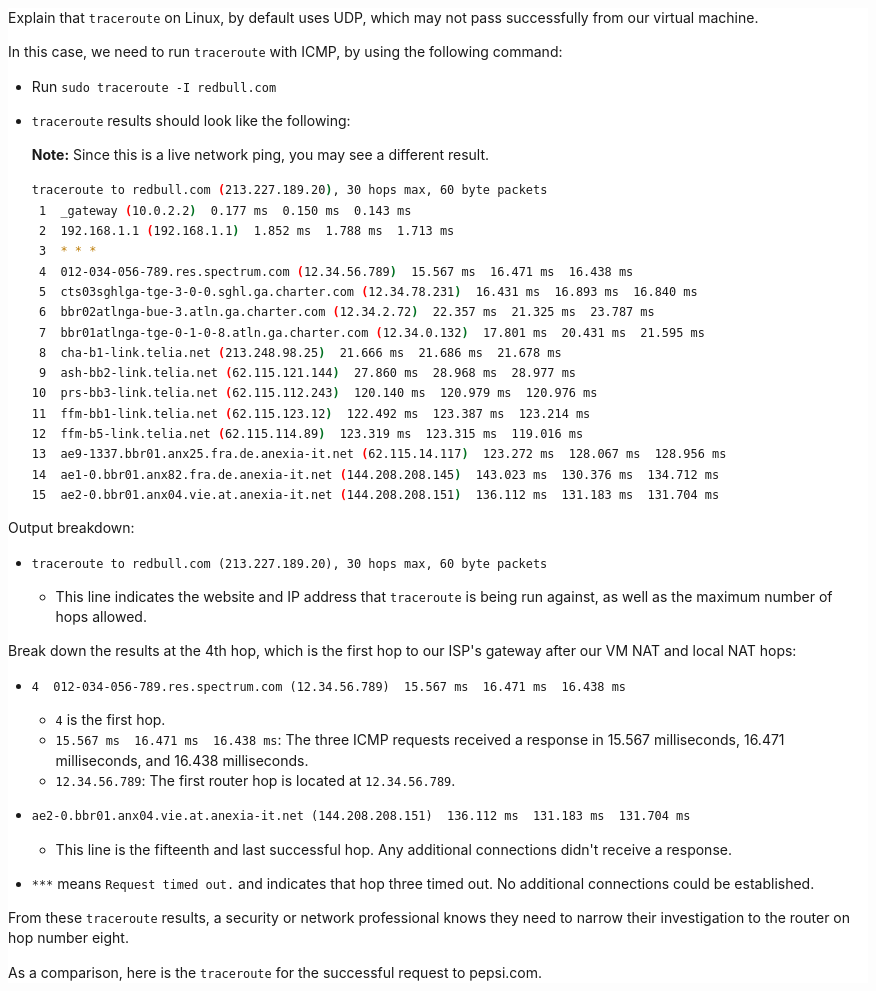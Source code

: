 Explain that `traceroute` on Linux, by default uses UDP, which may not pass successfully from our virtual machine.

In this case, we need to run `traceroute` with ICMP, by using the following command:

- Run `sudo traceroute -I redbull.com`

- `traceroute` results should look like the following:

  **Note:** Since this is a live network ping, you may see a different result.

  ```bash
  traceroute to redbull.com (213.227.189.20), 30 hops max, 60 byte packets
   1  _gateway (10.0.2.2)  0.177 ms  0.150 ms  0.143 ms
   2  192.168.1.1 (192.168.1.1)  1.852 ms  1.788 ms  1.713 ms
   3  * * *
   4  012-034-056-789.res.spectrum.com (12.34.56.789)  15.567 ms  16.471 ms  16.438 ms
   5  cts03sghlga-tge-3-0-0.sghl.ga.charter.com (12.34.78.231)  16.431 ms  16.893 ms  16.840 ms
   6  bbr02atlnga-bue-3.atln.ga.charter.com (12.34.2.72)  22.357 ms  21.325 ms  23.787 ms
   7  bbr01atlnga-tge-0-1-0-8.atln.ga.charter.com (12.34.0.132)  17.801 ms  20.431 ms  21.595 ms
   8  cha-b1-link.telia.net (213.248.98.25)  21.666 ms  21.686 ms  21.678 ms
   9  ash-bb2-link.telia.net (62.115.121.144)  27.860 ms  28.968 ms  28.977 ms
  10  prs-bb3-link.telia.net (62.115.112.243)  120.140 ms  120.979 ms  120.976 ms
  11  ffm-bb1-link.telia.net (62.115.123.12)  122.492 ms  123.387 ms  123.214 ms
  12  ffm-b5-link.telia.net (62.115.114.89)  123.319 ms  123.315 ms  119.016 ms
  13  ae9-1337.bbr01.anx25.fra.de.anexia-it.net (62.115.14.117)  123.272 ms  128.067 ms  128.956 ms
  14  ae1-0.bbr01.anx82.fra.de.anexia-it.net (144.208.208.145)  143.023 ms  130.376 ms  134.712 ms
  15  ae2-0.bbr01.anx04.vie.at.anexia-it.net (144.208.208.151)  136.112 ms  131.183 ms  131.704 ms
  ```


Output breakdown:

- `traceroute to redbull.com (213.227.189.20), 30 hops max, 60 byte packets`

  -  This line indicates the website and IP address that `traceroute` is being run against, as well as the maximum number of hops allowed.

Break down the results at the 4th hop, which is the first hop to our ISP's gateway after our VM NAT and local NAT hops:

- `4  012-034-056-789.res.spectrum.com (12.34.56.789)  15.567 ms  16.471 ms  16.438 ms`

    - `4` is the first hop.
    - `15.567 ms  16.471 ms  16.438 ms`: The three ICMP requests received a response in 15.567 milliseconds, 16.471 milliseconds, and 16.438 milliseconds.
    - `12.34.56.789`: The first router hop is located at `12.34.56.789`.

- `ae2-0.bbr01.anx04.vie.at.anexia-it.net (144.208.208.151)  136.112 ms  131.183 ms  131.704 ms`
  - This line is the fifteenth and last successful hop. Any additional connections didn't receive a response.

- `***` means `Request timed out.` and indicates that hop three timed out. No additional connections could be established.

From these `traceroute` results, a security or network professional knows they need to narrow their investigation to the router on hop number eight.  

As a comparison, here is the `traceroute` for the successful request to pepsi.com.
